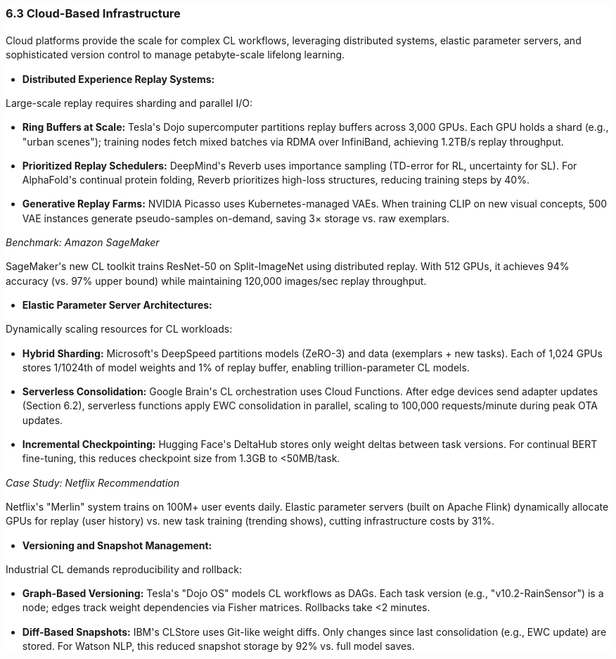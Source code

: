 ### 6.3 Cloud-Based Infrastructure

Cloud platforms provide the scale for complex CL workflows, leveraging distributed systems, elastic parameter servers, and sophisticated version control to manage petabyte-scale lifelong learning.

*   **Distributed Experience Replay Systems:**  

Large-scale replay requires sharding and parallel I/O:  

- **Ring Buffers at Scale:** Tesla's Dojo supercomputer partitions replay buffers across 3,000 GPUs. Each GPU holds a shard (e.g., "urban scenes"); training nodes fetch mixed batches via RDMA over InfiniBand, achieving 1.2TB/s replay throughput.  

- **Prioritized Replay Schedulers:** DeepMind's Reverb uses importance sampling (TD-error for RL, uncertainty for SL). For AlphaFold's continual protein folding, Reverb prioritizes high-loss structures, reducing training steps by 40%.  

- **Generative Replay Farms:** NVIDIA Picasso uses Kubernetes-managed VAEs. When training CLIP on new visual concepts, 500 VAE instances generate pseudo-samples on-demand, saving 3× storage vs. raw exemplars.  

*Benchmark: Amazon SageMaker*  

SageMaker's new CL toolkit trains ResNet-50 on Split-ImageNet using distributed replay. With 512 GPUs, it achieves 94% accuracy (vs. 97% upper bound) while maintaining 120,000 images/sec replay throughput.

*   **Elastic Parameter Server Architectures:**  

Dynamically scaling resources for CL workloads:  

- **Hybrid Sharding:** Microsoft's DeepSpeed partitions models (ZeRO-3) and data (exemplars + new tasks). Each of 1,024 GPUs stores 1/1024th of model weights and 1% of replay buffer, enabling trillion-parameter CL models.  

- **Serverless Consolidation:** Google Brain's CL orchestration uses Cloud Functions. After edge devices send adapter updates (Section 6.2), serverless functions apply EWC consolidation in parallel, scaling to 100,000 requests/minute during peak OTA updates.  

- **Incremental Checkpointing:** Hugging Face's DeltaHub stores only weight deltas between task versions. For continual BERT fine-tuning, this reduces checkpoint size from 1.3GB to <50MB/task.  

*Case Study: Netflix Recommendation*  

Netflix's "Merlin" system trains on 100M+ user events daily. Elastic parameter servers (built on Apache Flink) dynamically allocate GPUs for replay (user history) vs. new task training (trending shows), cutting infrastructure costs by 31%.

*   **Versioning and Snapshot Management:**  

Industrial CL demands reproducibility and rollback:  

- **Graph-Based Versioning:** Tesla's "Dojo OS" models CL workflows as DAGs. Each task version (e.g., "v10.2-RainSensor") is a node; edges track weight dependencies via Fisher matrices. Rollbacks take <2 minutes.  

- **Diff-Based Snapshots:** IBM's CLStore uses Git-like weight diffs. Only changes since last consolidation (e.g., EWC update) are stored. For Watson NLP, this reduced snapshot storage by 92% vs. full model saves.  
